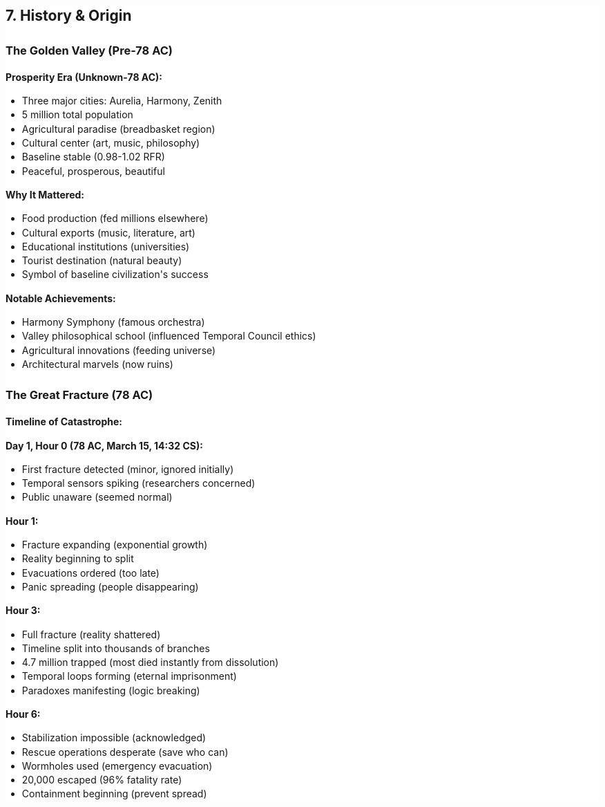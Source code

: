 
## 7. History & Origin

### The Golden Valley (Pre-78 AC)

**Prosperity Era (Unknown-78 AC):**
- Three major cities: Aurelia, Harmony, Zenith
- 5 million total population
- Agricultural paradise (breadbasket region)
- Cultural center (art, music, philosophy)
- Baseline stable (0.98-1.02 RFR)
- Peaceful, prosperous, beautiful

**Why It Mattered:**
- Food production (fed millions elsewhere)
- Cultural exports (music, literature, art)
- Educational institutions (universities)
- Tourist destination (natural beauty)
- Symbol of baseline civilization's success

**Notable Achievements:**
- Harmony Symphony (famous orchestra)
- Valley philosophical school (influenced Temporal Council ethics)
- Agricultural innovations (feeding universe)
- Architectural marvels (now ruins)

### The Great Fracture (78 AC)

**Timeline of Catastrophe:**

**Day 1, Hour 0 (78 AC, March 15, 14:32 CS):**
- First fracture detected (minor, ignored initially)
- Temporal sensors spiking (researchers concerned)
- Public unaware (seemed normal)

**Hour 1:**
- Fracture expanding (exponential growth)
- Reality beginning to split
- Evacuations ordered (too late)
- Panic spreading (people disappearing)

**Hour 3:**
- Full fracture (reality shattered)
- Timeline split into thousands of branches
- 4.7 million trapped (most died instantly from dissolution)
- Temporal loops forming (eternal imprisonment)
- Paradoxes manifesting (logic breaking)

**Hour 6:**
- Stabilization impossible (acknowledged)
- Rescue operations desperate (save who can)
- Wormholes used (emergency evacuation)
- 20,000 escaped (96% fatality rate)
- Containment beginning (prevent spread)
